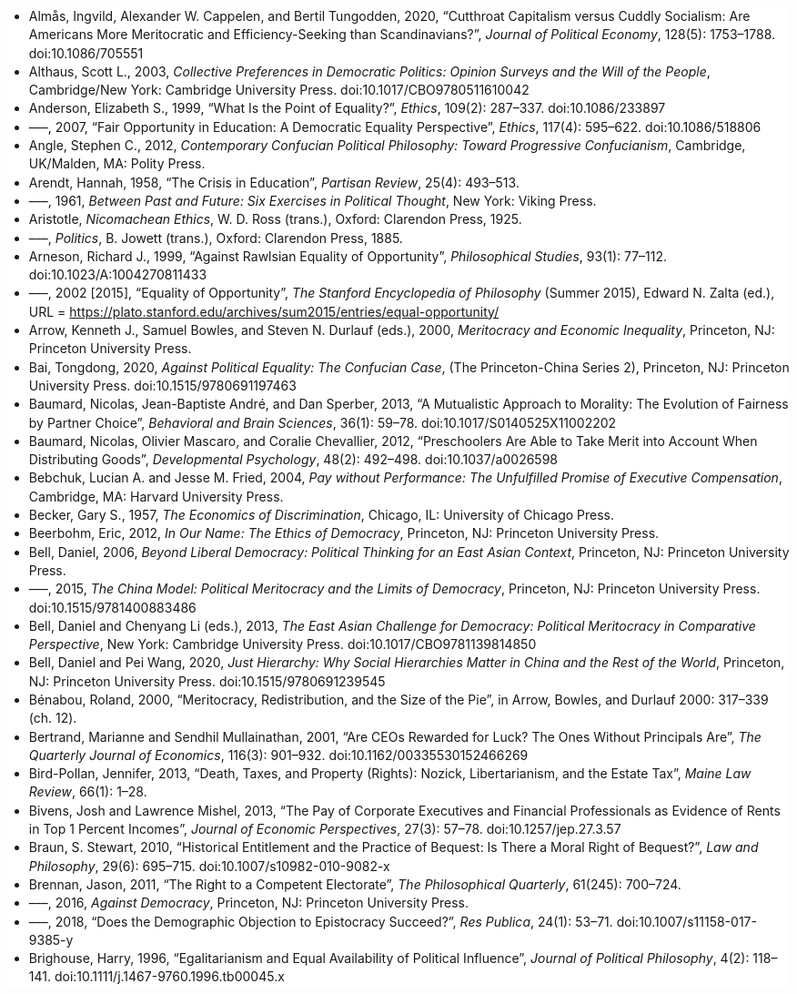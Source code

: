 * Almås, Ingvild, Alexander W. Cappelen, and Bertil Tungodden, 2020, “Cutthroat Capitalism versus Cuddly Socialism: Are Americans More Meritocratic and Efficiency-Seeking than Scandinavians?”, *Journal of Political Economy*, 128(5): 1753–1788. doi:10.1086/705551
* Althaus, Scott L., 2003, *Collective Preferences in Democratic Politics: Opinion Surveys and the Will of the People*, Cambridge/New York: Cambridge University Press. doi:10.1017/CBO9780511610042
* Anderson, Elizabeth S., 1999, “What Is the Point of Equality?”, *Ethics*, 109(2): 287–337. doi:10.1086/233897
* –––, 2007, “Fair Opportunity in Education: A Democratic Equality Perspective”, *Ethics*, 117(4): 595–622. doi:10.1086/518806
* Angle, Stephen C., 2012, *Contemporary Confucian Political Philosophy: Toward Progressive Confucianism*, Cambridge, UK/Malden, MA: Polity Press.
* Arendt, Hannah, 1958, “The Crisis in Education”, *Partisan Review*, 25(4): 493–513.
* –––, 1961, *Between Past and Future: Six Exercises in Political Thought*, New York: Viking Press.
* Aristotle, *Nicomachean Ethics*, W. D. Ross (trans.), Oxford: Clarendon Press, 1925.
* –––, *Politics*, B. Jowett (trans.), Oxford: Clarendon Press, 1885.
* Arneson, Richard J., 1999, “Against Rawlsian Equality of Opportunity”, *Philosophical Studies*, 93(1): 77–112. doi:10.1023/A:1004270811433
* –––, 2002 [2015], “Equality of Opportunity”, *The Stanford Encyclopedia of Philosophy* (Summer 2015), Edward N. Zalta (ed.), URL = <https://plato.stanford.edu/archives/sum2015/entries/equal-opportunity/>
* Arrow, Kenneth J., Samuel Bowles, and Steven N. Durlauf (eds.), 2000, *Meritocracy and Economic Inequality*, Princeton, NJ: Princeton University Press.
* Bai, Tongdong, 2020, *Against Political Equality: The Confucian Case*, (The Princeton-China Series 2), Princeton, NJ: Princeton University Press. doi:10.1515/9780691197463
* Baumard, Nicolas, Jean-Baptiste André, and Dan Sperber, 2013, “A Mutualistic Approach to Morality: The Evolution of Fairness by Partner Choice”, *Behavioral and Brain Sciences*, 36(1): 59–78. doi:10.1017/S0140525X11002202
* Baumard, Nicolas, Olivier Mascaro, and Coralie Chevallier, 2012, “Preschoolers Are Able to Take Merit into Account When Distributing Goods”, *Developmental Psychology*, 48(2): 492–498. doi:10.1037/a0026598
* Bebchuk, Lucian A. and Jesse M. Fried, 2004, *Pay without Performance: The Unfulfilled Promise of Executive Compensation*, Cambridge, MA: Harvard University Press.
* Becker, Gary S., 1957, *The Economics of Discrimination*, Chicago, IL: University of Chicago Press.
* Beerbohm, Eric, 2012, *In Our Name: The Ethics of Democracy*, Princeton, NJ: Princeton University Press.
* Bell, Daniel, 2006, *Beyond Liberal Democracy: Political Thinking for an East Asian Context*, Princeton, NJ: Princeton University Press.
* –––, 2015, *The China Model: Political Meritocracy and the Limits of Democracy*, Princeton, NJ: Princeton University Press. doi:10.1515/9781400883486
* Bell, Daniel and Chenyang Li (eds.), 2013, *The East Asian Challenge for Democracy: Political Meritocracy in Comparative Perspective*, New York: Cambridge University Press. doi:10.1017/CBO9781139814850
* Bell, Daniel and Pei Wang, 2020, *Just Hierarchy: Why Social Hierarchies Matter in China and the Rest of the World*, Princeton, NJ: Princeton University Press. doi:10.1515/9780691239545
* Bénabou, Roland, 2000, “Meritocracy, Redistribution, and the Size of the Pie”, in Arrow, Bowles, and Durlauf 2000: 317–339 (ch. 12).
* Bertrand, Marianne and Sendhil Mullainathan, 2001, “Are CEOs Rewarded for Luck? The Ones Without Principals Are”, *The Quarterly Journal of Economics*, 116(3): 901–932. doi:10.1162/00335530152466269
* Bird-Pollan, Jennifer, 2013, “Death, Taxes, and Property (Rights): Nozick, Libertarianism, and the Estate Tax”, *Maine Law Review*, 66(1): 1–28.
* Bivens, Josh and Lawrence Mishel, 2013, “The Pay of Corporate Executives and Financial Professionals as Evidence of Rents in Top 1 Percent Incomes”, *Journal of Economic Perspectives*, 27(3): 57–78. doi:10.1257/jep.27.3.57
* Braun, S. Stewart, 2010, “Historical Entitlement and the Practice of Bequest: Is There a Moral Right of Bequest?”, *Law and Philosophy*, 29(6): 695–715. doi:10.1007/s10982-010-9082-x
* Brennan, Jason, 2011, “The Right to a Competent Electorate”, *The Philosophical Quarterly*, 61(245): 700–724.
* –––, 2016, *Against Democracy*, Princeton, NJ: Princeton University Press.
* –––, 2018, “Does the Demographic Objection to Epistocracy Succeed?”, *Res Publica*, 24(1): 53–71. doi:10.1007/s11158-017-9385-y
* Brighouse, Harry, 1996, “Egalitarianism and Equal Availability of Political Influence”, *Journal of Political Philosophy*, 4(2): 118–141. doi:10.1111/j.1467-9760.1996.tb00045.x